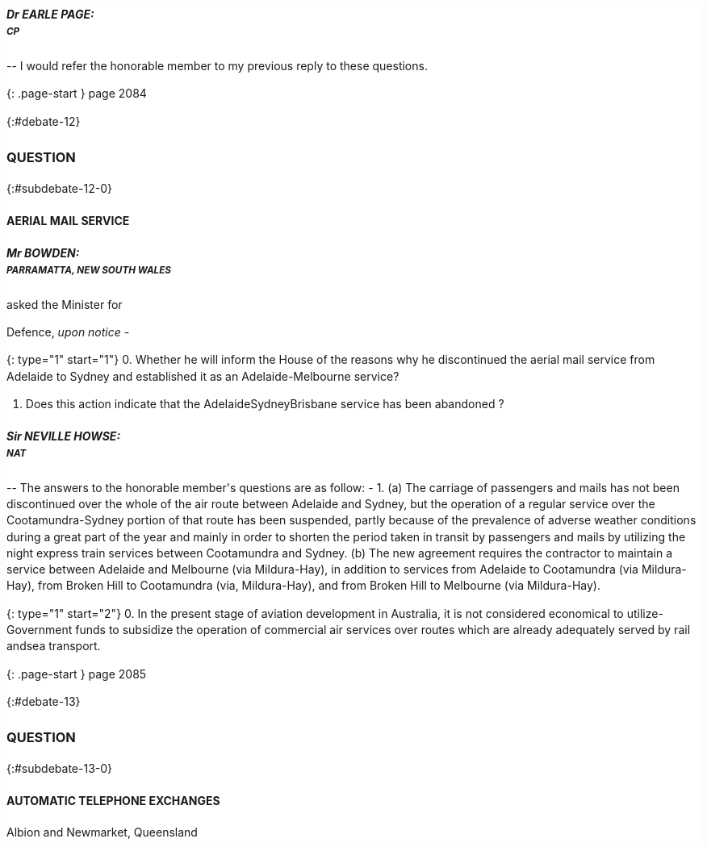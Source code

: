 ##### Dr EARLE PAGE:<br><small class="text-muted">CP</small>

-- I would refer the honorable member to my previous reply to these questions. 

{: .page-start }
page 2084

{:#debate-12}
### QUESTION

{:#subdebate-12-0}
#### AERIAL MAIL SERVICE

##### Mr BOWDEN:<br><small class="text-muted">PARRAMATTA, NEW SOUTH WALES</small>

asked the Minister for 

Defence,  *upon notice -* 

{: type="1" start="1"}
0. Whether he will inform the House of the reasons why he discontinued the aerial mail service from Adelaide to Sydney and established it as an Adelaide-Melbourne service? 
1. Does this action indicate that the AdeIaideSydneyBrisbane service has been abandoned ? 

##### Sir NEVILLE HOWSE:<br><small class="text-muted">NAT</small>

-- The answers to the honorable member's questions are as follow: -  1. (a) The carriage of passengers and mails has not been discontinued over the whole of the air route between Adelaide and Sydney, but the operation of a regular service over the Cootamundra-Sydney portion of that route has been suspended, partly because of the prevalence of adverse weather conditions during a great part of the year and mainly in order to shorten the period taken in transit by passengers and mails by utilizing the night express train services between Cootamundra and Sydney. (b) The new agreement requires the contractor to maintain a service between Adelaide and Melbourne (via Mildura-Hay), in addition to services from Adelaide to Cootamundra (via Mildura-Hay), from Broken Hill to Cootamundra (via, Mildura-Hay), and from Broken Hill to Melbourne (via Mildura-Hay). 

{: type="1" start="2"}
0. In the present stage of aviation development in Australia, it is not considered economical to utilize- Government funds to subsidize the operation of commercial air services over routes which are already adequately served by rail andsea transport. 

{: .page-start }
page 2085

{:#debate-13}
### QUESTION

{:#subdebate-13-0}
#### AUTOMATIC TELEPHONE EXCHANGES

Albion and Newmarket, Queensland

